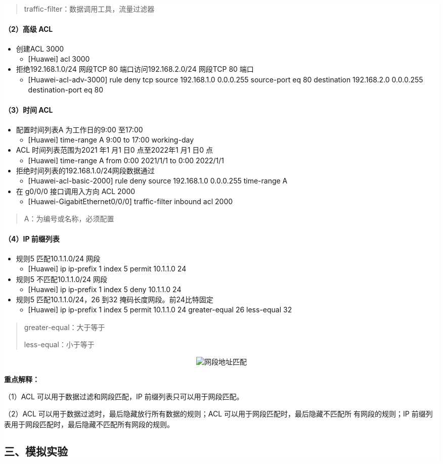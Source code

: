 > traffic-filter：数据调用工具，流量过滤器



#### （2）高级 ACL

- 创建ACL 3000
  - [Huawei] acl 3000 
- 拒绝192.168.1.0/24 网段TCP 80 端口访问192.168.2.0/24 网段TCP 80 端口
  - [Huawei-acl-adv-3000] rule deny tcp source 192.168.1.0 0.0.0.255 source-port eq 80 destination 192.168.2.0 0.0.0.255 destination-port eq 80 



#### （3）时间 ACL

- 配置时间列表A 为工作日的9:00 至17:00
  - [Huawei] time-range A 9:00 to 17:00 working-day 
- ACL 时间列表范围为2021 年1 月1 日0 点至2022年1 月1 日0 点
  - [Huawei] time-range A from 0:00 2021/1/1 to 0:00 2022/1/1
- 拒绝时间列表的192.168.1.0/24网段数据通过
  - [Huawei-acl-basic-2000] rule deny source 192.168.1.0 0.0.0.255 time-range A 
- 在 g0/0/0 接口调用入方向 ACL 2000
  - [Huawei-GigabitEthernet0/0/0] traffic-filter inbound acl 2000 

> A：为编号或名称，必须配置



#### （4）IP 前缀列表

- 规则5 匹配10.1.1.0/24 网段
  - [Huawei] ip ip-prefix 1 index 5 permit 10.1.1.0 24 
- 规则5 不匹配10.1.1.0/24 网段
  - [Huawei] ip ip-prefix 1 index 5 deny 10.1.1.0 24
- 规则5 匹配10.1.1.0/24，26 到32 掩码长度网段。前24比特固定
  - [Huawei] ip ip-prefix 1 index 5 permit 10.1.1.0 24 greater-equal 26 less-equal 32

> greater-equal：大于等于
>
> less-equal：小于等于

<div align=center>
	<img src="https://github.com/zps1011/zps1011_learning_notes/blob/main/%E8%BD%AF%E8%80%83/%E5%8D%8E%E4%B8%BA%E9%85%8D%E7%BD%AE%E4%B8%93%E9%A2%98/images/07-ACL-02.png" alt="网段地址匹配"/>
</div>



**重点解释：**

（1）ACL 可以用于数据过滤和网段匹配，IP 前缀列表只可以用于网段匹配。

（2）ACL 可以用于数据过滤时，最后隐藏放行所有数据的规则；ACL 可以用于网段匹配时，最后隐藏不匹配所
有网段的规则；IP 前缀列表用于网段匹配时，最后隐藏不匹配所有网段的规则。



## 三、模拟实验
